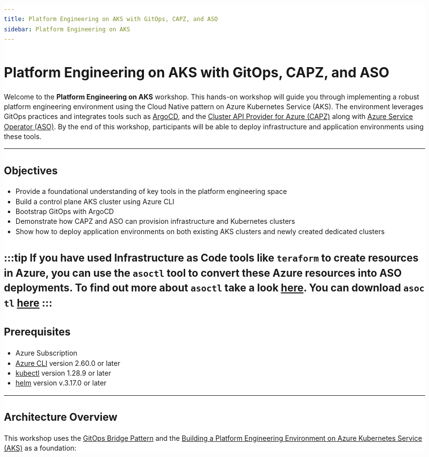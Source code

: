 ```yaml
---
title: Platform Engineering on AKS with GitOps, CAPZ, and ASO
sidebar: Platform Engineering on AKS
---
```


# Platform Engineering on AKS with GitOps, CAPZ, and ASO

Welcome to the **Platform Engineering on AKS** workshop. This hands-on workshop will guide you through implementing a robust platform engineering environment using the Cloud Native pattern on Azure Kubernetes Service (AKS). The environment leverages GitOps practices and integrates tools such as [ArgoCD](https://argo-cd.readthedocs.io/en/stable/), and the [Cluster API Provider for Azure (CAPZ)](https://github.com/kubernetes-sigs/cluster-api-provider-azure) along with [Azure Service Operator (ASO)](https://azure.github.io/azure-service-operator/). By the end of this workshop, participants will be able to deploy infrastructure and application environments using these tools.

---

## Objectives

- Provide a foundational understanding of key tools in the platform engineering space
- Build a control plane AKS cluster using Azure CLI
- Bootstrap GitOps with ArgoCD
- Demonstrate how CAPZ and ASO can provision infrastructure and Kubernetes clusters
- Show how to deploy application environments on both existing AKS clusters and newly created dedicated clusters

:::tip
If you have used Infrastructure as Code tools like `teraform` to create resources in Azure, you can use the `asoctl` tool to convert these Azure resources into ASO deployments. To find out more about `asoctl` take a look [here](https://azure.github.io/azure-service-operator/tools/). You can download `asoctl` [here](https://github.com/Azure/azure-service-operator/releases/tag/v2.13.0)
:::
---

## Prerequisites

- Azure Subscription
- [Azure CLI](https://learn.microsoft.com/en-us/cli/azure/) version 2.60.0 or later
- [kubectl](https://kubernetes.io/docs/tasks/tools/) version 1.28.9 or later
- [helm](https://github.com/helm/helm/releases) version v.3.17.0 or later

---

## Architecture Overview

This workshop uses the [GitOps Bridge Pattern](https://github.com/gitops-bridge-dev/gitops-bridge?tab=readme-ov-file) and the [Building a Platform Engineering Environment on Azure Kubernetes Service (AKS)](https://github.com/Azure-Samples/aks-platform-engineering) as a foundation:
